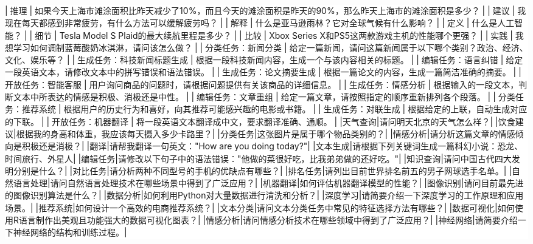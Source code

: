 | 推理                   | 如果今天上海市滩涂面积比昨天减少了10%，而且今天的滩涂面积是昨天的90%，那么昨天上海市的滩涂面积是多少？                                          |
| 建议                   | 我现在每天都感到非常疲劳，有什么方法可以缓解疲劳吗？                                                                                         |
| 解释                   | 什么是亚马逊雨林？它对全球气候有什么影响？                                                                                                   |
| 定义                   | 什么是人工智能？                                                                                                                                 |
| 细节                   | Tesla Model S Plaid的最大续航里程是多少？                                                                                                   |
| 比较                   | Xbox Series X和PS5这两款游戏主机的性能哪个更强？                                                                                            |
| 实践                   | 我想学习如何调制蓝莓酸奶冰淇淋，请问该怎么做？                                                                                                |
| 分类任务：新闻分类         | 给定一篇新闻，请问这篇新闻属于以下哪个类别？政治、经济、文化、娱乐等？ |
| 生成任务：科技新闻标题生成 | 根据一段科技新闻内容，生成一个与该内容相关的标题。             |
| 编辑任务：语言纠错         | 给定一段英语文本，请修改文本中的拼写错误和语法错误。           |
| 生成任务：论文摘要生成     | 根据一篇论文的内容，生成一篇简洁准确的摘要。                   |
| 开放任务：智能客服         | 用户询问商品的问题时，请根据问题提供有关该商品的详细信息。     |
| 生成任务：情感分析         | 根据输入的一段文本，判断文本中所表达的情感是积极、消极还是中性。 |
| 编辑任务：文章重组         | 给定一篇文章，请按照指定的顺序重新排列各个段落。               |
| 分类任务：推荐系统         | 根据用户的历史行为和喜好，向其推荐可能感兴趣的电影或书籍。     |
| 生成任务：对联生成         | 根据给定的上联，自动生成对应的下联。                         |
| 开放任务：机器翻译         | 将一段英语文本翻译成中文，要求翻译准确、通顺。                   |
|天气查询|请问明天北京的天气怎么样？|
|饮食建议|根据我的身高和体重，我应该每天摄入多少卡路里？|
|分类任务|这张图片是属于哪个物品类别的？|
|情感分析|请分析这篇文章的情感倾向是积极还是消极？|
|翻译|请帮我翻译一句英文："How are you doing today?"|
|文本生成|请根据下列关键词生成一篇科幻小说：恐龙、时间旅行、外星人|
|编辑任务|请修改以下句子中的语法错误："他做的菜很好吃，比我弟弟做的还好吃。"|
|知识查询|请问中国古代四大发明分别是什么？|
|对比任务|请分析两种不同型号的手机的优缺点有哪些？|
|排名任务|请列出目前世界排名前五的男子网球选手名单。|
|自然语言处理|请问自然语言处理技术在哪些场景中得到了广泛应用？|
|机器翻译|如何评估机器翻译模型的性能？|
|图像识别|请问目前最先进的图像识别算法是什么？|
|数据分析|如何利用Python对大量数据进行清洗和分析？|
|深度学习|请简要介绍一下深度学习的工作原理和应用场景。|
|推荐系统|如何设计一个高效的电商推荐系统？|
|文本分类|请问文本分类任务中常见的特征选择方法有哪些？|
|数据可视化|如何使用R语言制作出美观且功能强大的数据可视化图表？|
|情感分析|请问情感分析技术在哪些领域中得到了广泛应用？|
|神经网络|请简要介绍一下神经网络的结构和训练过程。|